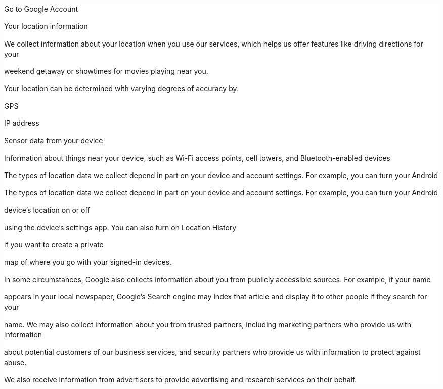 Go to Google Account


Your location information


We collect information about your location when you use our services, which helps us offer features like driving directions for your


weekend getaway or showtimes for movies playing near you.


Your location can be determined with varying degrees of accuracy by:


GPS


IP address


Sensor data from your device


Information about things near your device, such as Wi-Fi access points, cell towers, and Bluetooth-enabled devices


The types of location data we collect depend in part on your device and account settings. For example, you can turn your Android



The types of location data we collect depend in part on your device and account settings. For example, you can turn your Android


device’s location on or off


 using the device’s settings app. You can also turn on Location History


 if you want to create a private


map of where you go with your signed-in devices.


In some circumstances, Google also collects information about you from publicly accessible sources. For example, if your name


appears in your local newspaper, Google’s Search engine may index that article and display it to other people if they search for your


name. We may also collect information about you from trusted partners, including marketing partners who provide us with information


about potential customers of our business services, and security partners who provide us with information to protect against abuse.


We also receive information from advertisers to provide advertising and research services on their behalf.
